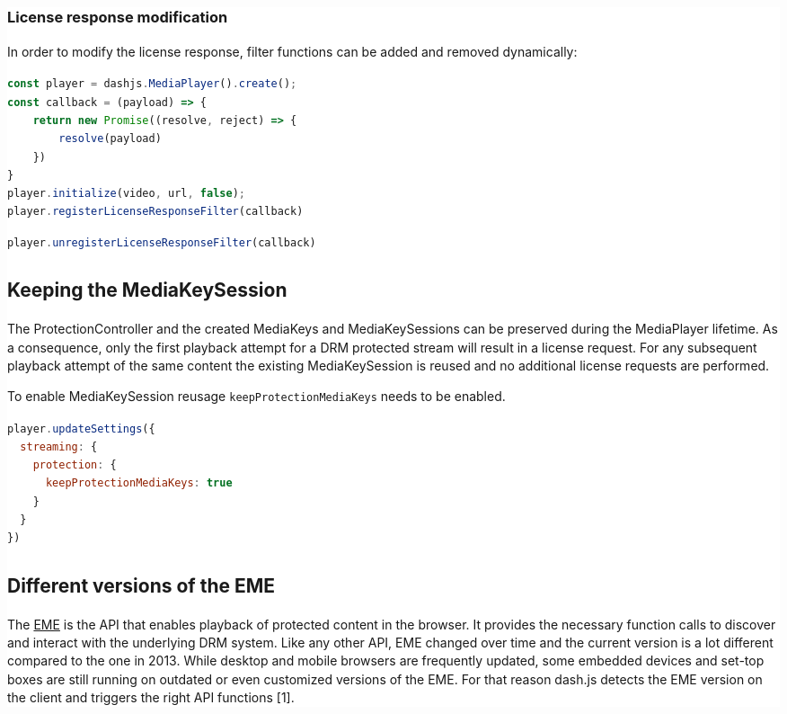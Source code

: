 ### License response modification

In order to modify the license response, filter functions can be added and removed dynamically:

```js
const player = dashjs.MediaPlayer().create();
const callback = (payload) => {
    return new Promise((resolve, reject) => {
        resolve(payload)
    })
}
player.initialize(video, url, false);
player.registerLicenseResponseFilter(callback)
```

```js
player.unregisterLicenseResponseFilter(callback)
```

## Keeping the MediaKeySession

The ProtectionController and the created MediaKeys and MediaKeySessions can be preserved during the MediaPlayer
lifetime. As a consequence, only the first playback attempt for a DRM protected stream will result in a license request.
For any subsequent playback attempt of the same content the existing MediaKeySession is reused and no additional license
requests are performed.

To enable MediaKeySession reusage `keepProtectionMediaKeys` needs to be enabled.

```js
player.updateSettings({
  streaming: {
    protection: {
      keepProtectionMediaKeys: true
    }
  }
})
```

## Different versions of the EME

The [EME](https://www.w3.org/TR/encrypted-media/) is the API that enables playback of protected content in the browser.
It provides the necessary function calls to discover and interact with the underlying DRM system. Like any other API,
EME changed over time and the current version is a lot different compared to the one in 2013. While desktop and mobile
browsers are frequently updated, some embedded devices and set-top boxes are still running on outdated or even
customized versions of the EME. For that reason dash.js detects the EME version on the client and triggers the right API
functions [1].
